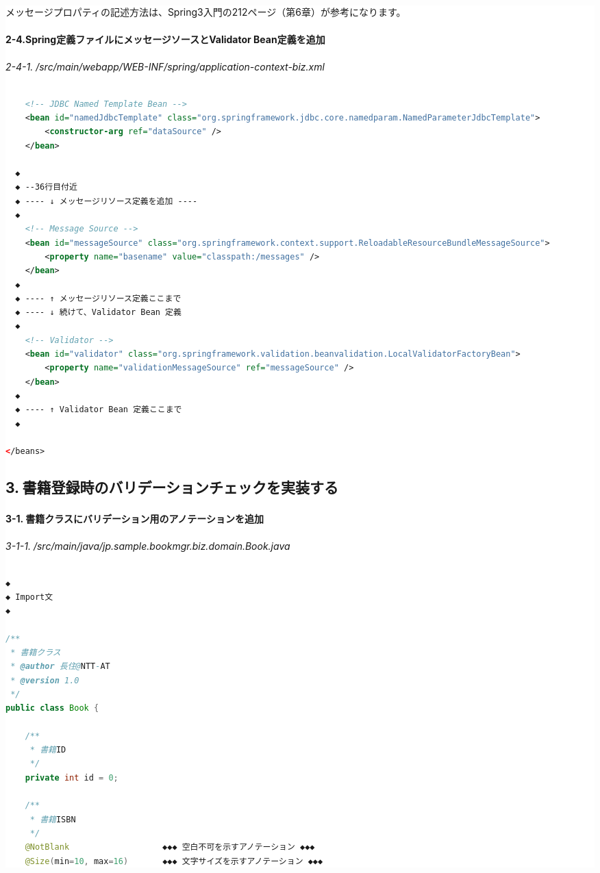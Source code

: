 メッセージプロパティの記述方法は、Spring3入門の212ページ（第6章）が参考になります。

#### 2-4.Spring定義ファイルにメッセージソースとValidator Bean定義を追加
###### 2-4-1. /src/main/webapp/WEB-INF/spring/application-context-biz.xml
```xml
    <!-- JDBC Named Template Bean -->
    <bean id="namedJdbcTemplate" class="org.springframework.jdbc.core.namedparam.NamedParameterJdbcTemplate">
        <constructor-arg ref="dataSource" />
    </bean>
    
  ◆
  ◆ --36行目付近
  ◆ ---- ↓ メッセージリソース定義を追加 ----
  ◆
    <!-- Message Source -->
    <bean id="messageSource" class="org.springframework.context.support.ReloadableResourceBundleMessageSource">
        <property name="basename" value="classpath:/messages" />
    </bean>
  ◆
  ◆ ---- ↑ メッセージリソース定義ここまで
  ◆ ---- ↓ 続けて、Validator Bean 定義
  ◆
    <!-- Validator -->
    <bean id="validator" class="org.springframework.validation.beanvalidation.LocalValidatorFactoryBean">
        <property name="validationMessageSource" ref="messageSource" />
    </bean>
  ◆
  ◆ ---- ↑ Validator Bean 定義ここまで
  ◆
  
</beans> 
```

## 3. 書籍登録時のバリデーションチェックを実装する
#### 3-1. 書籍クラスにバリデーション用のアノテーションを追加
###### 3-1-1. /src/main/java/jp.sample.bookmgr.biz.domain.Book.java
```java
◆
◆ Import文
◆

/**
 * 書籍クラス
 * @author 長住@NTT-AT
 * @version 1.0
 */
public class Book {

    /**
     * 書籍ID
     */
    private int id = 0;
    
    /**
     * 書籍ISBN
     */
    @NotBlank                   ◆◆◆ 空白不可を示すアノテーション ◆◆◆
    @Size(min=10, max=16)       ◆◆◆ 文字サイズを示すアノテーション ◆◆◆
```